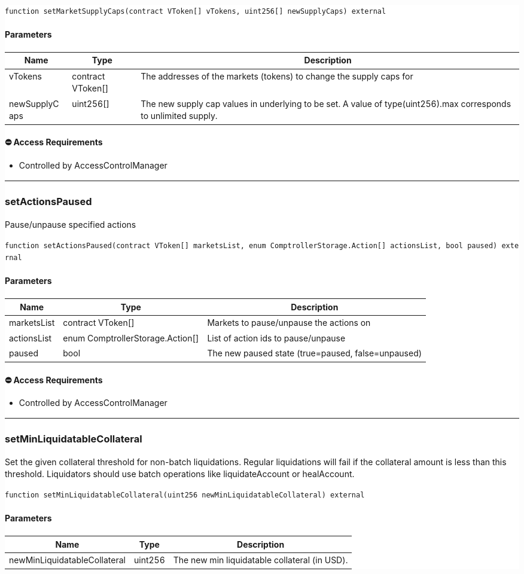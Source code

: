 ```solidity
function setMarketSupplyCaps(contract VToken[] vTokens, uint256[] newSupplyCaps) external
```

#### Parameters

| Name          | Type              | Description                                                                                                      |
| ------------- | ----------------- | ---------------------------------------------------------------------------------------------------------------- |
| vTokens       | contract VToken[] | The addresses of the markets (tokens) to change the supply caps for                                              |
| newSupplyCaps | uint256[]         | The new supply cap values in underlying to be set. A value of type(uint256).max corresponds to unlimited supply. |

#### ⛔️ Access Requirements

- Controlled by AccessControlManager

---

### setActionsPaused

Pause/unpause specified actions

```solidity
function setActionsPaused(contract VToken[] marketsList, enum ComptrollerStorage.Action[] actionsList, bool paused) external
```

#### Parameters

| Name        | Type                             | Description                                        |
| ----------- | -------------------------------- | -------------------------------------------------- |
| marketsList | contract VToken[]                | Markets to pause/unpause the actions on            |
| actionsList | enum ComptrollerStorage.Action[] | List of action ids to pause/unpause                |
| paused      | bool                             | The new paused state (true=paused, false=unpaused) |

#### ⛔️ Access Requirements

- Controlled by AccessControlManager

---

### setMinLiquidatableCollateral

Set the given collateral threshold for non-batch liquidations. Regular liquidations
will fail if the collateral amount is less than this threshold. Liquidators should use batch
operations like liquidateAccount or healAccount.

```solidity
function setMinLiquidatableCollateral(uint256 newMinLiquidatableCollateral) external
```

#### Parameters

| Name                         | Type    | Description                                   |
| ---------------------------- | ------- | --------------------------------------------- |
| newMinLiquidatableCollateral | uint256 | The new min liquidatable collateral (in USD). |

